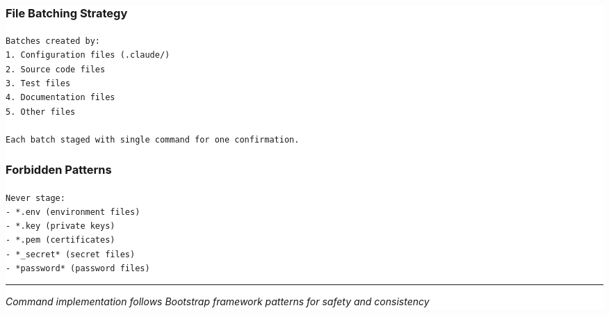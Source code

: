 ### File Batching Strategy
```
Batches created by:
1. Configuration files (.claude/)
2. Source code files
3. Test files
4. Documentation files
5. Other files

Each batch staged with single command for one confirmation.
```

### Forbidden Patterns
```
Never stage:
- *.env (environment files)
- *.key (private keys)
- *.pem (certificates)
- *_secret* (secret files)
- *password* (password files)
```

---
*Command implementation follows Bootstrap framework patterns for safety and consistency*